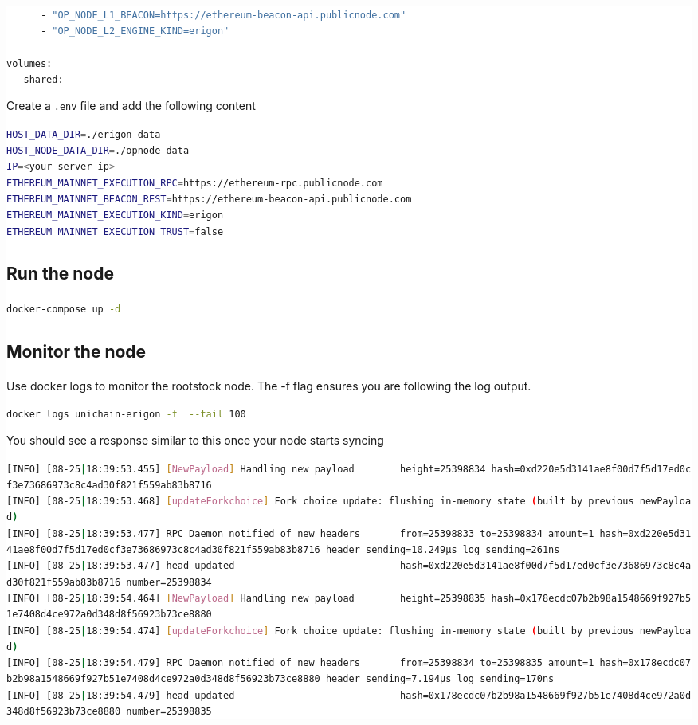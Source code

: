 ```bash
      - "OP_NODE_L1_BEACON=https://ethereum-beacon-api.publicnode.com"
      - "OP_NODE_L2_ENGINE_KIND=erigon"

volumes:
   shared:
```

Create a `.env` file and add the following content

```bash
HOST_DATA_DIR=./erigon-data
HOST_NODE_DATA_DIR=./opnode-data
IP=<your server ip>
ETHEREUM_MAINNET_EXECUTION_RPC=https://ethereum-rpc.publicnode.com
ETHEREUM_MAINNET_BEACON_REST=https://ethereum-beacon-api.publicnode.com
ETHEREUM_MAINNET_EXECUTION_KIND=erigon
ETHEREUM_MAINNET_EXECUTION_TRUST=false
```

## Run the node

```bash
docker-compose up -d
```

## Monitor the node

Use docker logs to monitor the rootstock node. The -f flag ensures you are following the log output.

```bash
docker logs unichain-erigon -f  --tail 100
```

You should see a response similar to this once your node starts syncing

```bash
[INFO] [08-25|18:39:53.455] [NewPayload] Handling new payload        height=25398834 hash=0xd220e5d3141ae8f00d7f5d17ed0cf3e73686973c8c4ad30f821f559ab83b8716
[INFO] [08-25|18:39:53.468] [updateForkchoice] Fork choice update: flushing in-memory state (built by previous newPayload) 
[INFO] [08-25|18:39:53.477] RPC Daemon notified of new headers       from=25398833 to=25398834 amount=1 hash=0xd220e5d3141ae8f00d7f5d17ed0cf3e73686973c8c4ad30f821f559ab83b8716 header sending=10.249µs log sending=261ns
[INFO] [08-25|18:39:53.477] head updated                             hash=0xd220e5d3141ae8f00d7f5d17ed0cf3e73686973c8c4ad30f821f559ab83b8716 number=25398834
[INFO] [08-25|18:39:54.464] [NewPayload] Handling new payload        height=25398835 hash=0x178ecdc07b2b98a1548669f927b51e7408d4ce972a0d348d8f56923b73ce8880
[INFO] [08-25|18:39:54.474] [updateForkchoice] Fork choice update: flushing in-memory state (built by previous newPayload) 
[INFO] [08-25|18:39:54.479] RPC Daemon notified of new headers       from=25398834 to=25398835 amount=1 hash=0x178ecdc07b2b98a1548669f927b51e7408d4ce972a0d348d8f56923b73ce8880 header sending=7.194µs log sending=170ns
[INFO] [08-25|18:39:54.479] head updated                             hash=0x178ecdc07b2b98a1548669f927b51e7408d4ce972a0d348d8f56923b73ce8880 number=25398835
```
